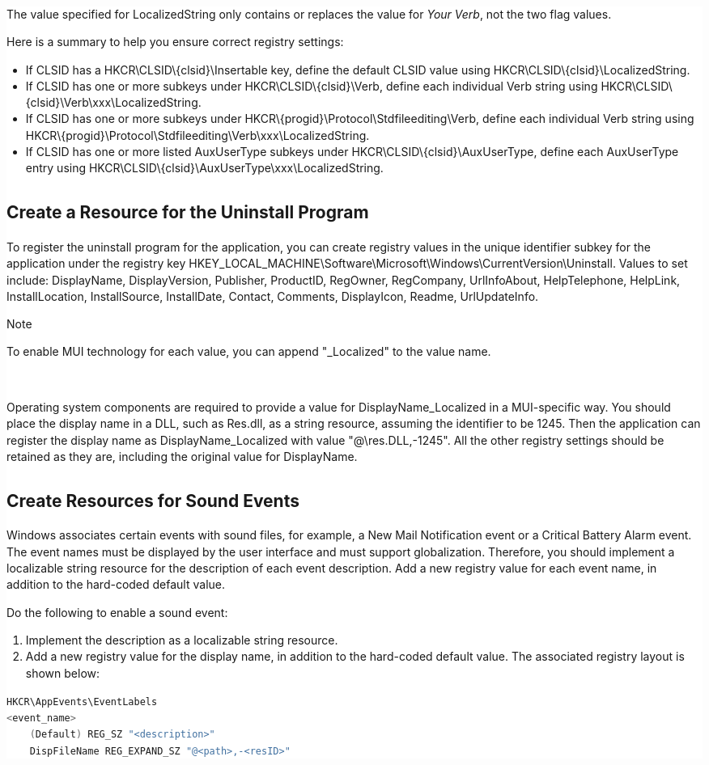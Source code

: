 

The value specified for LocalizedString only contains or replaces the value for *Your Verb*, not the two flag values.

Here is a summary to help you ensure correct registry settings:

-   If CLSID has a HKCR\\CLSID\\{clsid}\\Insertable key, define the default CLSID value using HKCR\\CLSID\\{clsid}\\LocalizedString.
-   If CLSID has one or more subkeys under HKCR\\CLSID\\{clsid}\\Verb, define each individual Verb string using HKCR\\CLSID\\{clsid}\\Verb\\xxx\\LocalizedString.
-   If CLSID has one or more subkeys under HKCR\\{progid}\\Protocol\\Stdfileediting\\Verb, define each individual Verb string using HKCR\\{progid}\\Protocol\\Stdfileediting\\Verb\\xxx\\LocalizedString.
-   If CLSID has one or more listed AuxUserType subkeys under HKCR\\CLSID\\{clsid}\\AuxUserType, define each AuxUserType entry using HKCR\\CLSID\\{clsid}\\AuxUserType\\xxx\\LocalizedString.

## Create a Resource for the Uninstall Program

To register the uninstall program for the application, you can create registry values in the unique identifier subkey for the application under the registry key HKEY\_LOCAL\_MACHINE\\Software\\Microsoft\\Windows\\CurrentVersion\\Uninstall. Values to set include: DisplayName, DisplayVersion, Publisher, ProductID, RegOwner, RegCompany, UrlInfoAbout, HelpTelephone, HelpLink, InstallLocation, InstallSource, InstallDate, Contact, Comments, DisplayIcon, Readme, UrlUpdateInfo.

> [!Note]  
> To enable MUI technology for each value, you can append "\_Localized" to the value name.

 

Operating system components are required to provide a value for DisplayName\_Localized in a MUI-specific way. You should place the display name in a DLL, such as Res.dll, as a string resource, assuming the identifier to be 1245. Then the application can register the display name as DisplayName\_Localized with value "@\\res.DLL,-1245". All the other registry settings should be retained as they are, including the original value for DisplayName.

## Create Resources for Sound Events

Windows associates certain events with sound files, for example, a New Mail Notification event or a Critical Battery Alarm event. The event names must be displayed by the user interface and must support globalization. Therefore, you should implement a localizable string resource for the description of each event description. Add a new registry value for each event name, in addition to the hard-coded default value.

Do the following to enable a sound event:

1.  Implement the description as a localizable string resource.
2.  Add a new registry value for the display name, in addition to the hard-coded default value. The associated registry layout is shown below:


```C++
HKCR\AppEvents\EventLabels
<event_name>
    (Default) REG_SZ "<description>"
    DispFileName REG_EXPAND_SZ "@<path>,-<resID>"
```
